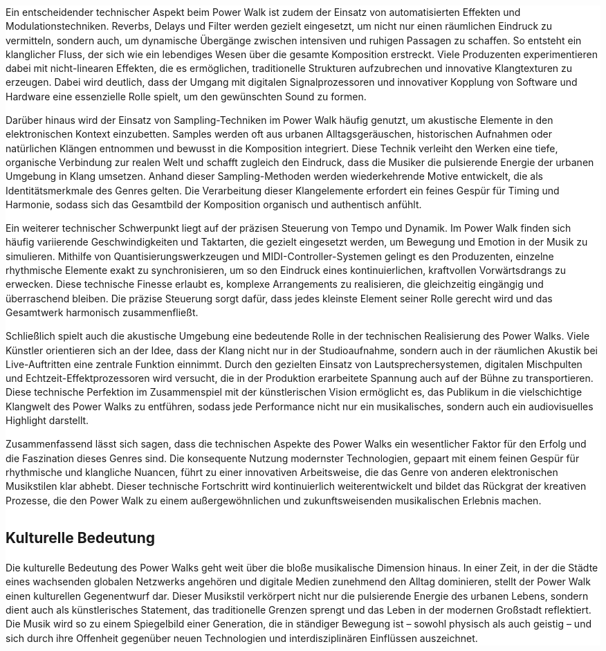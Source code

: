 Ein entscheidender technischer Aspekt beim Power Walk ist zudem der Einsatz von automatisierten Effekten und Modulationstechniken. Reverbs, Delays und Filter werden gezielt eingesetzt, um nicht nur einen räumlichen Eindruck zu vermitteln, sondern auch, um dynamische Übergänge zwischen intensiven und ruhigen Passagen zu schaffen. So entsteht ein klanglicher Fluss, der sich wie ein lebendiges Wesen über die gesamte Komposition erstreckt. Viele Produzenten experimentieren dabei mit nicht-linearen Effekten, die es ermöglichen, traditionelle Strukturen aufzubrechen und innovative Klangtexturen zu erzeugen. Dabei wird deutlich, dass der Umgang mit digitalen Signalprozessoren und innovativer Kopplung von Software und Hardware eine essenzielle Rolle spielt, um den gewünschten Sound zu formen.  

Darüber hinaus wird der Einsatz von Sampling-Techniken im Power Walk häufig genutzt, um akustische Elemente in den elektronischen Kontext einzubetten. Samples werden oft aus urbanen Alltagsgeräuschen, historischen Aufnahmen oder natürlichen Klängen entnommen und bewusst in die Komposition integriert. Diese Technik verleiht den Werken eine tiefe, organische Verbindung zur realen Welt und schafft zugleich den Eindruck, dass die Musiker die pulsierende Energie der urbanen Umgebung in Klang umsetzen. Anhand dieser Sampling-Methoden werden wiederkehrende Motive entwickelt, die als Identitätsmerkmale des Genres gelten. Die Verarbeitung dieser Klangelemente erfordert ein feines Gespür für Timing und Harmonie, sodass sich das Gesamtbild der Komposition organisch und authentisch anfühlt.  

Ein weiterer technischer Schwerpunkt liegt auf der präzisen Steuerung von Tempo und Dynamik. Im Power Walk finden sich häufig variierende Geschwindigkeiten und Taktarten, die gezielt eingesetzt werden, um Bewegung und Emotion in der Musik zu simulieren. Mithilfe von Quantisierungswerkzeugen und MIDI-Controller-Systemen gelingt es den Produzenten, einzelne rhythmische Elemente exakt zu synchronisieren, um so den Eindruck eines kontinuierlichen, kraftvollen Vorwärtsdrangs zu erwecken. Diese technische Finesse erlaubt es, komplexe Arrangements zu realisieren, die gleichzeitig eingängig und überraschend bleiben. Die präzise Steuerung sorgt dafür, dass jedes kleinste Element seiner Rolle gerecht wird und das Gesamtwerk harmonisch zusammenfließt.  

Schließlich spielt auch die akustische Umgebung eine bedeutende Rolle in der technischen Realisierung des Power Walks. Viele Künstler orientieren sich an der Idee, dass der Klang nicht nur in der Studioaufnahme, sondern auch in der räumlichen Akustik bei Live-Auftritten eine zentrale Funktion einnimmt. Durch den gezielten Einsatz von Lautsprechersystemen, digitalen Mischpulten und Echtzeit-Effektprozessoren wird versucht, die in der Produktion erarbeitete Spannung auch auf der Bühne zu transportieren. Diese technische Perfektion im Zusammenspiel mit der künstlerischen Vision ermöglicht es, das Publikum in die vielschichtige Klangwelt des Power Walks zu entführen, sodass jede Performance nicht nur ein musikalisches, sondern auch ein audiovisuelles Highlight darstellt.  

Zusammenfassend lässt sich sagen, dass die technischen Aspekte des Power Walks ein wesentlicher Faktor für den Erfolg und die Faszination dieses Genres sind. Die konsequente Nutzung modernster Technologien, gepaart mit einem feinen Gespür für rhythmische und klangliche Nuancen, führt zu einer innovativen Arbeitsweise, die das Genre von anderen elektronischen Musikstilen klar abhebt. Dieser technische Fortschritt wird kontinuierlich weiterentwickelt und bildet das Rückgrat der kreativen Prozesse, die den Power Walk zu einem außergewöhnlichen und zukunftsweisenden musikalischen Erlebnis machen.


## Kulturelle Bedeutung

Die kulturelle Bedeutung des Power Walks geht weit über die bloße musikalische Dimension hinaus. In einer Zeit, in der die Städte eines wachsenden globalen Netzwerks angehören und digitale Medien zunehmend den Alltag dominieren, stellt der Power Walk einen kulturellen Gegenentwurf dar. Dieser Musikstil verkörpert nicht nur die pulsierende Energie des urbanen Lebens, sondern dient auch als künstlerisches Statement, das traditionelle Grenzen sprengt und das Leben in der modernen Großstadt reflektiert. Die Musik wird so zu einem Spiegelbild einer Generation, die in ständiger Bewegung ist – sowohl physisch als auch geistig – und sich durch ihre Offenheit gegenüber neuen Technologien und interdisziplinären Einflüssen auszeichnet.  

